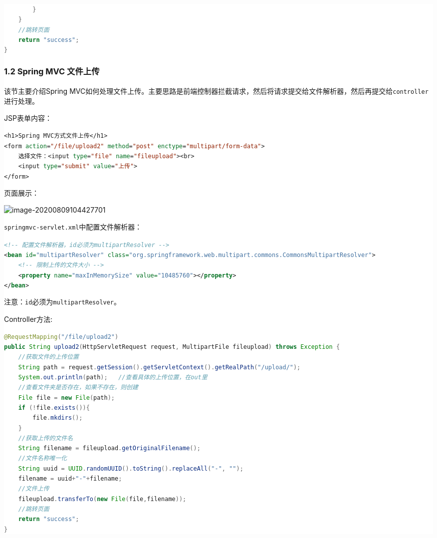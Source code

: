 ```java
        }
    }
    //跳转页面
    return "success";
}
```



### 1.2 Spring MVC 文件上传

该节主要介绍Spring MVC如何处理文件上传。主要思路是前端控制器拦截请求，然后将请求提交给文件解析器，然后再提交给`controller`进行处理。

JSP表单内容：

```jsp
<h1>Spring MVC方式文件上传</h1>
<form action="/file/upload2" method="post" enctype="multipart/form-data">
    选择文件：<input type="file" name="fileupload"><br>
    <input type="submit" value="上传">
</form>
```

页面展示：

![image-20200809104427701](https://cdn.jsdelivr.net/gh/Lee-0o0/image-store/PicGo/2022-06-05/55e8137c39257f0300ec92865f3a1c0a--4719--image-20200809104427701.png)

`springmvc-servlet.xml`中配置文件解析器：

```xml
<!-- 配置文件解析器，id必须为multipartResolver -->
<bean id="multipartResolver" class="org.springframework.web.multipart.commons.CommonsMultipartResolver">
    <!-- 限制上传的文件大小 -->
    <property name="maxInMemorySize" value="10485760"></property>
</bean>
```

注意：`id`必须为`multipartResolver`。

Controller方法:

```java
@RequestMapping("/file/upload2")
public String upload2(HttpServletRequest request, MultipartFile fileupload) throws Exception {
    //获取文件的上传位置
    String path = request.getSession().getServletContext().getRealPath("/upload/");
    System.out.println(path);   //查看具体的上传位置，在out里
    //查看文件夹是否存在，如果不存在，则创建
    File file = new File(path);
    if (!file.exists()){
        file.mkdirs();
    }
    //获取上传的文件名
    String filename = fileupload.getOriginalFilename();
    //文件名称唯一化
    String uuid = UUID.randomUUID().toString().replaceAll("-", "");
    filename = uuid+"-"+filename;
    //文件上传
    fileupload.transferTo(new File(file,filename));
    //跳转页面
    return "success";
}
```

